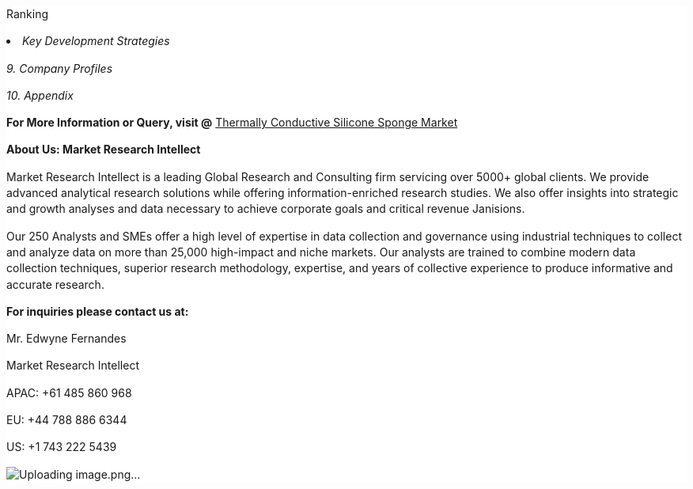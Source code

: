 Ranking</span></em></li><li><em><span class="">Key Development Strategies</span></em></li></ul><p><em><span class="font-[700]">9. Company Profiles</span></em></p><p><em><span class="font-[700]">10. Appendix</span></em></p><p><span class="font-[700]"><strong>For More Information or Query, visit&nbsp;@</strong>&nbsp;</span><span class="font-[700]"><a href="https://www.marketresearchintellect.com/product/global-thermally-conductive-silicone-sponge-market/?utm_source=Linkedin&utm_medium=863" target="_blank" data-tracking-control-name="article-ssr-frontend-pulse_little-text-block" data-tracking-will-navigate="" data-test-link="">Thermally Conductive Silicone Sponge Market</a></span></p><p><strong><span class="font-[700]">About Us: Market Research Intellect</span></strong></p><p><span class="">Market Research Intellect is a leading Global Research and Consulting firm servicing over 5000+ global clients. We provide advanced analytical research solutions while offering information-enriched research studies.&nbsp;</span>We also offer insights into strategic and growth analyses and data necessary to achieve corporate goals and critical revenue Janisions.</p><p><span class="">Our 250 Analysts and SMEs offer a high level of expertise in data collection and governance using industrial techniques to collect and analyze data on more than 25,000 high-impact and niche markets. Our analysts are trained to combine modern data collection techniques, superior research methodology, expertise, and years of collective experience to produce informative and accurate research.</span></p><p><strong>For inquiries please contact us at:</strong></p><p>Mr. Edwyne Fernandes</p><p>Market Research Intellect</p><p>APAC: +61 485 860 968</p><p>EU: +44 788 886 6344</p><p>US: +1 743 222 5439</p>
![Uploading image.png…]()
